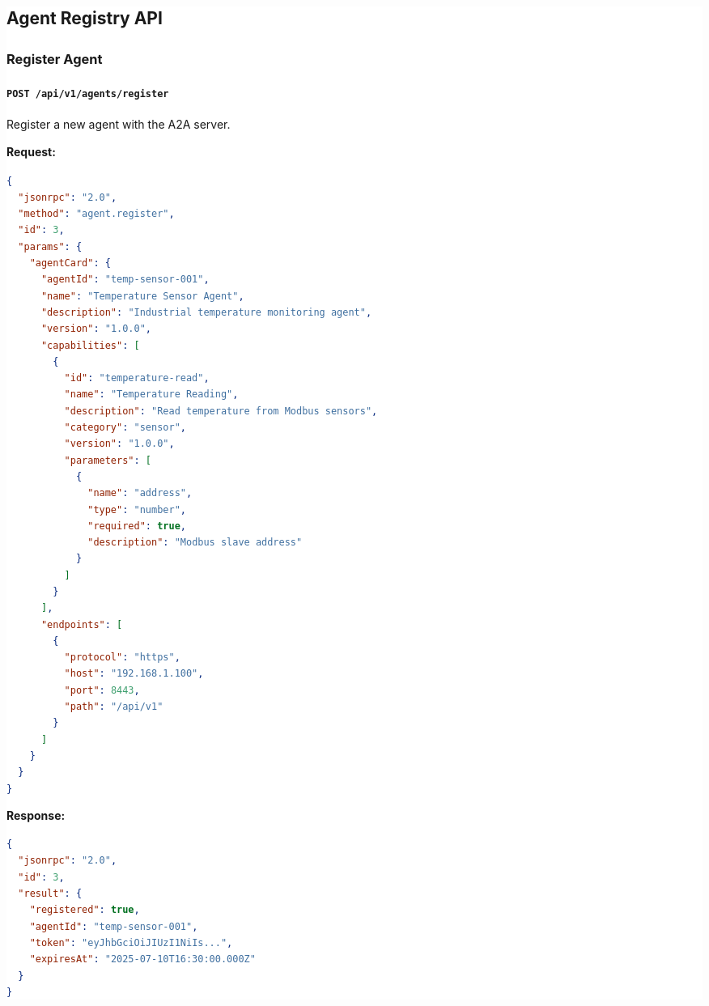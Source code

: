 ## Agent Registry API

### Register Agent

#### `POST /api/v1/agents/register`

Register a new agent with the A2A server.

**Request:**
```json
{
  "jsonrpc": "2.0",
  "method": "agent.register",
  "id": 3,
  "params": {
    "agentCard": {
      "agentId": "temp-sensor-001",
      "name": "Temperature Sensor Agent",
      "description": "Industrial temperature monitoring agent",
      "version": "1.0.0",
      "capabilities": [
        {
          "id": "temperature-read",
          "name": "Temperature Reading",
          "description": "Read temperature from Modbus sensors",
          "category": "sensor",
          "version": "1.0.0",
          "parameters": [
            {
              "name": "address",
              "type": "number",
              "required": true,
              "description": "Modbus slave address"
            }
          ]
        }
      ],
      "endpoints": [
        {
          "protocol": "https",
          "host": "192.168.1.100",
          "port": 8443,
          "path": "/api/v1"
        }
      ]
    }
  }
}
```

**Response:**
```json
{
  "jsonrpc": "2.0",
  "id": 3,
  "result": {
    "registered": true,
    "agentId": "temp-sensor-001",
    "token": "eyJhbGciOiJIUzI1NiIs...",
    "expiresAt": "2025-07-10T16:30:00.000Z"
  }
}
```
